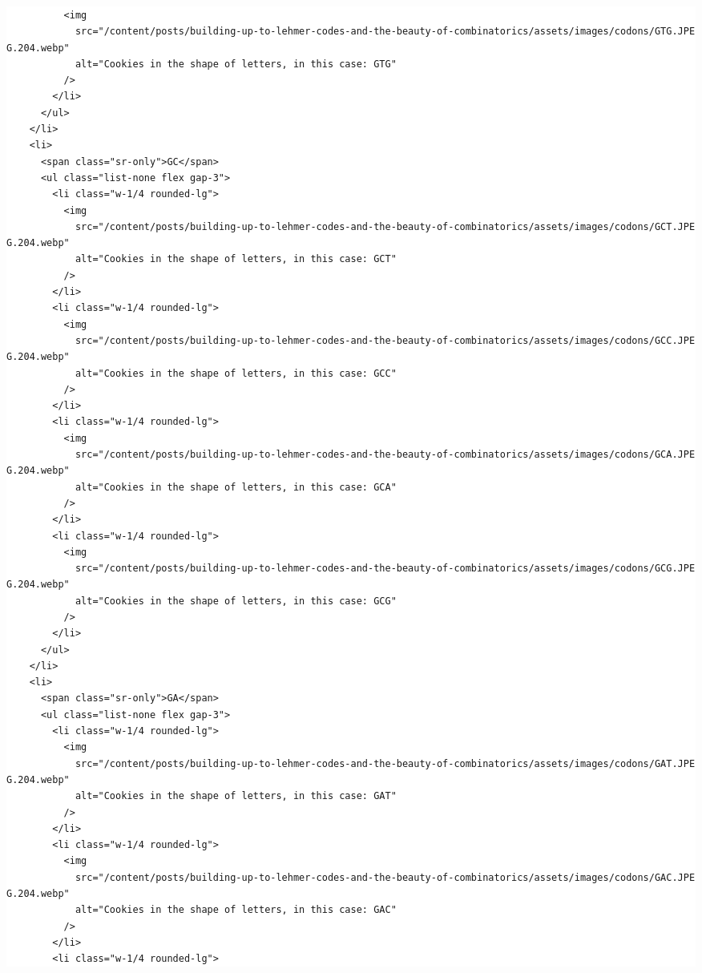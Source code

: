               <img
                src="/content/posts/building-up-to-lehmer-codes-and-the-beauty-of-combinatorics/assets/images/codons/GTG.JPEG.204.webp"
                alt="Cookies in the shape of letters, in this case: GTG"
              />
            </li>
          </ul>
        </li>
        <li>
          <span class="sr-only">GC</span>
          <ul class="list-none flex gap-3">
            <li class="w-1/4 rounded-lg">
              <img
                src="/content/posts/building-up-to-lehmer-codes-and-the-beauty-of-combinatorics/assets/images/codons/GCT.JPEG.204.webp"
                alt="Cookies in the shape of letters, in this case: GCT"
              />
            </li>
            <li class="w-1/4 rounded-lg">
              <img
                src="/content/posts/building-up-to-lehmer-codes-and-the-beauty-of-combinatorics/assets/images/codons/GCC.JPEG.204.webp"
                alt="Cookies in the shape of letters, in this case: GCC"
              />
            </li>
            <li class="w-1/4 rounded-lg">
              <img
                src="/content/posts/building-up-to-lehmer-codes-and-the-beauty-of-combinatorics/assets/images/codons/GCA.JPEG.204.webp"
                alt="Cookies in the shape of letters, in this case: GCA"
              />
            </li>
            <li class="w-1/4 rounded-lg">
              <img
                src="/content/posts/building-up-to-lehmer-codes-and-the-beauty-of-combinatorics/assets/images/codons/GCG.JPEG.204.webp"
                alt="Cookies in the shape of letters, in this case: GCG"
              />
            </li>
          </ul>
        </li>
        <li>
          <span class="sr-only">GA</span>
          <ul class="list-none flex gap-3">
            <li class="w-1/4 rounded-lg">
              <img
                src="/content/posts/building-up-to-lehmer-codes-and-the-beauty-of-combinatorics/assets/images/codons/GAT.JPEG.204.webp"
                alt="Cookies in the shape of letters, in this case: GAT"
              />
            </li>
            <li class="w-1/4 rounded-lg">
              <img
                src="/content/posts/building-up-to-lehmer-codes-and-the-beauty-of-combinatorics/assets/images/codons/GAC.JPEG.204.webp"
                alt="Cookies in the shape of letters, in this case: GAC"
              />
            </li>
            <li class="w-1/4 rounded-lg">